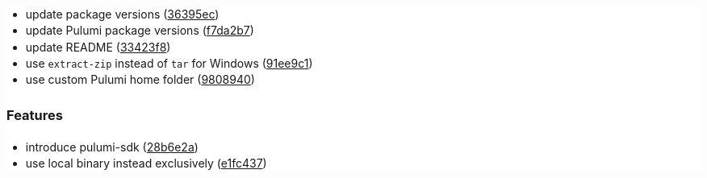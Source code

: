 * update package versions ([36395ec](https://github.com/webiny/webiny-js/commit/36395ec24dfee2c60f99a09c2c690625519305f5))
* update Pulumi package versions ([f7da2b7](https://github.com/webiny/webiny-js/commit/f7da2b72c9a0dea972a3c4fa237095f43da43601))
* update README ([33423f8](https://github.com/webiny/webiny-js/commit/33423f8ceba1e686e2d4bc2c49871312a676c5bb))
* use `extract-zip` instead of `tar` for Windows ([91ee9c1](https://github.com/webiny/webiny-js/commit/91ee9c19899072ccfe5f997b2d977829ddd059d5))
* use custom Pulumi home folder ([9808940](https://github.com/webiny/webiny-js/commit/98089409597406f673fb19876aa36294d570fa7a))


### Features

* introduce pulumi-sdk ([28b6e2a](https://github.com/webiny/webiny-js/commit/28b6e2acbf693bd6818074a7eed1b92c169e84fd))
* use local binary instead exclusively ([e1fc437](https://github.com/webiny/webiny-js/commit/e1fc4374c903e850825e5cb1975f01dcbcc86a31))
